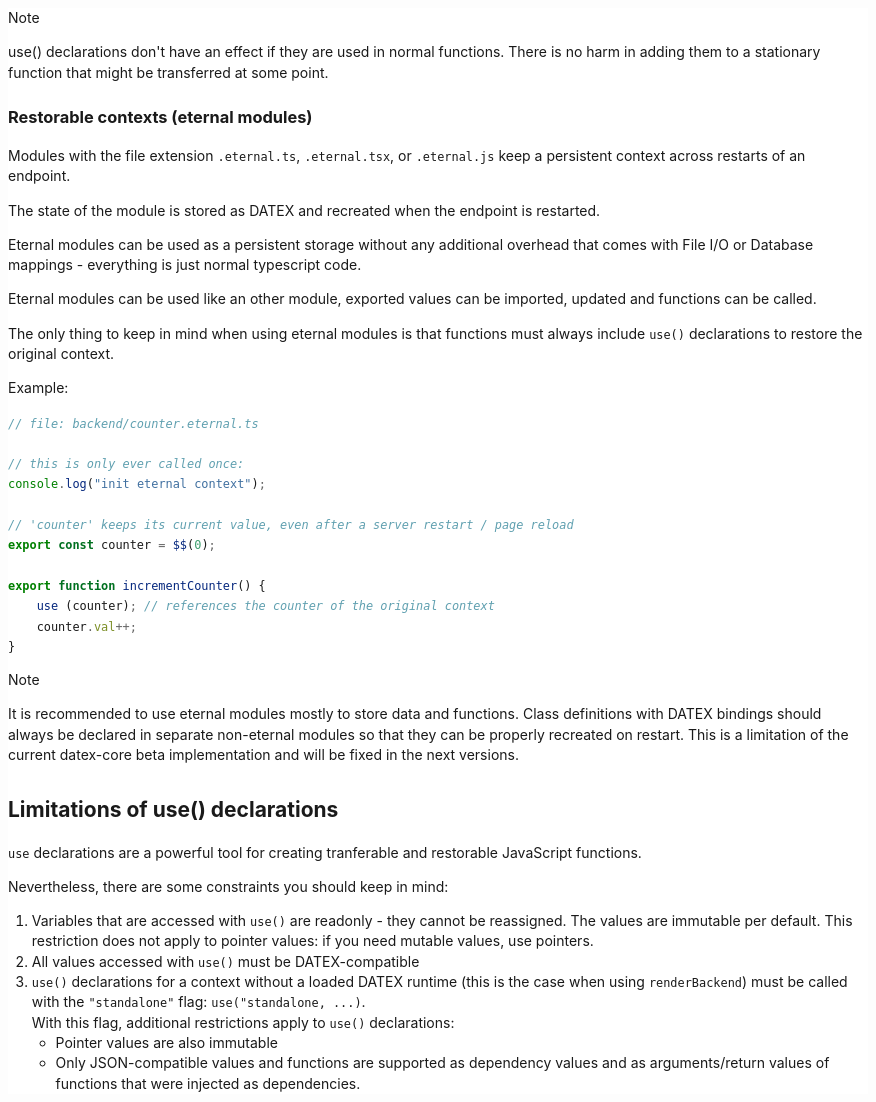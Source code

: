 
> [!NOTE]
> use() declarations don't have an effect if they are used in normal functions. 
> There is no harm in adding them to a stationary function that might be transferred
> at some point.

### Restorable contexts (eternal modules)

Modules with the file extension `.eternal.ts`, `.eternal.tsx`, or `.eternal.js`
keep a persistent context across restarts of an endpoint.

The state of the module is stored as DATEX and recreated when the endpoint is
restarted.

Eternal modules can be used as a persistent storage without any additional overhead that comes with
File I/O or Database mappings - everything is just normal typescript code.

Eternal modules can be used like an other module, exported values can be imported, updated and
functions can be called.

The only thing to keep in mind when using eternal modules is that functions must always include `use()`
declarations to restore the original context.

Example:
```ts
// file: backend/counter.eternal.ts

// this is only ever called once:
console.log("init eternal context"); 

// 'counter' keeps its current value, even after a server restart / page reload
export const counter = $$(0);

export function incrementCounter() {
    use (counter); // references the counter of the original context
    counter.val++;
}
```

> [!NOTE]
> It is recommended to use eternal modules mostly to store data and functions.
> Class definitions with DATEX bindings should always be declared in separate non-eternal
> modules so that they can be properly recreated on restart. This is a limitation of the current datex-core
> beta implementation and will be fixed in the next versions.

## Limitations of use() declarations

`use` declarations are a powerful tool for creating tranferable and restorable JavaScript functions.

Nevertheless, there are some constraints you should keep in mind:
 1) Variables that are accessed with `use()` are readonly - they cannot be reassigned. The values are immutable per default. This restriction does not apply to pointer values: if you need mutable values, use pointers.
 2) All values accessed with `use()` must be DATEX-compatible
 3) `use()` declarations for a context without a loaded DATEX runtime (this is the case when using `renderBackend`) must be called with the `"standalone"` flag: `use("standalone, ...)`.<br>
  With this flag, additional restrictions apply to `use()` declarations:
    * Pointer values are also immutable
    * Only JSON-compatible values and functions are supported as dependency values and as arguments/return values of functions that were injected as dependencies.
